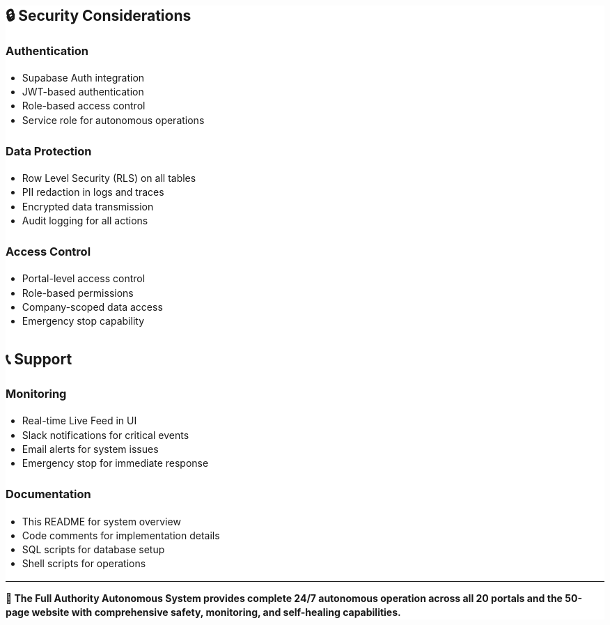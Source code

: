 ## 🔒 Security Considerations

### **Authentication**
- Supabase Auth integration
- JWT-based authentication
- Role-based access control
- Service role for autonomous operations

### **Data Protection**
- Row Level Security (RLS) on all tables
- PII redaction in logs and traces
- Encrypted data transmission
- Audit logging for all actions

### **Access Control**
- Portal-level access control
- Role-based permissions
- Company-scoped data access
- Emergency stop capability

## 📞 Support

### **Monitoring**
- Real-time Live Feed in UI
- Slack notifications for critical events
- Email alerts for system issues
- Emergency stop for immediate response

### **Documentation**
- This README for system overview
- Code comments for implementation details
- SQL scripts for database setup
- Shell scripts for operations

---

**🎯 The Full Authority Autonomous System provides complete 24/7 autonomous operation across all 20 portals and the 50-page website with comprehensive safety, monitoring, and self-healing capabilities.**
